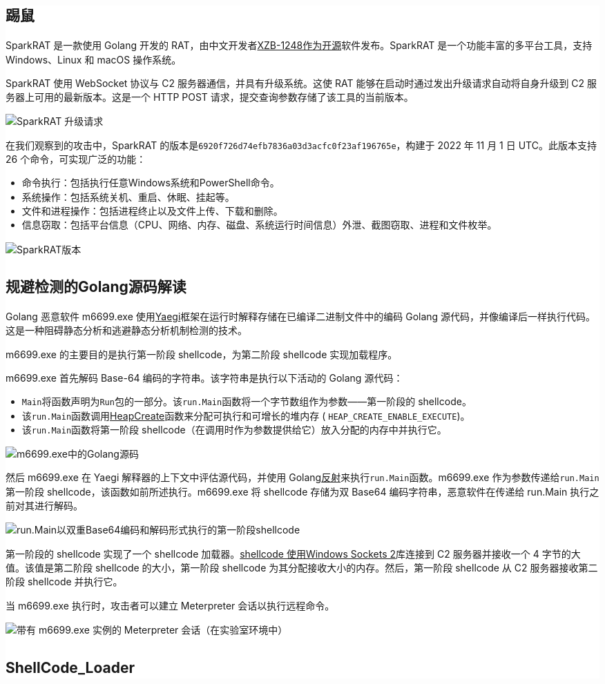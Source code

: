 踢鼠
--

SparkRAT 是一款使用 Golang 开发的 RAT，由中文开发者[XZB-1248作为](https://github.com/XZB-1248)[开源](https://github.com/XZB-1248/Spark)软件发布。SparkRAT 是一个功能丰富的多平台工具，支持 Windows、Linux 和 macOS 操作系统。[](https://github.com/XZB-1248)

SparkRAT 使用 WebSocket 协议与 C2 服务器通信，并具有升级系统。这使 RAT 能够在启动时通过发出升级请求自动将自身升级到 C2 服务器上可用的最新版本。这是一个 HTTP POST 请求，提交查询参数存储了该工具的当前版本。

![](https://www.sentinelone.com/wp-content/uploads/2023/01/SaprkRAT_6.jpg)SparkRAT 升级请求

在我们观察到的攻击中，SparkRAT 的版本是`6920f726d74efb7836a03d3acfc0f23af196765e`，构建于 2022 年 11 月 1 日 UTC。此版本支持 26 个命令，可实现广泛的功能：

*   命令执行：包括执行任意Windows系统和PowerShell命令。
*   系统操作：包括系统关机、重启、休眠、挂起等。
*   文件和进程操作：包括进程终止以及文件上传、下载和删除。
*   信息窃取：包括平台信息（CPU、网络、内存、磁盘、系统运行时间信息）外泄、截图窃取、进程和文件枚举。

![](https://www.sentinelone.com/wp-content/uploads/2023/01/SaprkRAT_5.jpg)SparkRAT版本

规避检测的Golang源码解读
---------------

Golang 恶意软件 m6699.exe 使用[Yaegi](https://github.com/traefik/yaegi)框架在运行时解释存储在已编译二进制文件中的编码 Golang 源代码，并像编译后一样执行代码。这是一种阻碍静态分析和逃避静态分析机制检测的技术。

m6699.exe 的主要目的是执行第一阶段 shellcode，为第二阶段 shellcode 实现加载程序。

m6699.exe 首先解码 Base-64 编码的字符串。该字符串是执行以下活动的 Golang 源代码：

*   `Main`将函数声明为`Run`包的一部分。该`run.Main`函数将一个字节数组作为参数——第一阶段的 shellcode。
*   该`run.Main`函数调用[HeapCreate](https://learn.microsoft.com/en-us/windows/win32/api/heapapi/nf-heapapi-heapcreate)函数来分配可执行和可增长的堆内存 ( `HEAP_CREATE_ENABLE_EXECUTE`)。
*   该`run.Main`函数将第一阶段 shellcode（在调用时作为参数提供给它）放入分配的内存中并执行它。

![](https://www.sentinelone.com/wp-content/uploads/2023/01/SaprkRAT_9.jpg)m6699.exe中的Golang源码

然后 m6699.exe 在 Yaegi 解释器的上下文中评估源代码，并使用 Golang[反射](https://go.dev/blog/laws-of-reflection)来执行`run.Main`函数。m6699.exe 作为参数传递给`run.Main`第一阶段 shellcode，该函数如前所述执行。m6699.exe 将 shellcode 存储为双 Base64 编码字符串，恶意软件在传递给 run.Main 执行之前对其进行解码。

![](https://www.sentinelone.com/wp-content/uploads/2023/01/SaprkRAT_4.jpg)run.Main以双重Base64编码和解码形式执行的第一阶段shellcode

第一阶段的 shellcode 实现了一个 shellcode 加载器。[shellcode 使用Windows Sockets 2](https://learn.microsoft.com/en-us/windows/win32/api/_winsock/)库连接到 C2 服务器并接收一个 4 字节的大值。该值是第二阶段 shellcode 的大小，第一阶段 shellcode 为其分配接收大小的内存。然后，第一阶段 shellcode 从 C2 服务器接收第二阶段 shellcode 并执行它。

当 m6699.exe 执行时，攻击者可以建立 Meterpreter 会话以执行远程命令。

![](https://www.sentinelone.com/wp-content/uploads/2023/01/SaprkRAT_3.jpg)带有 m6699.exe 实例的 Meterpreter 会话（在实验室环境中）

ShellCode_Loader
----------------
